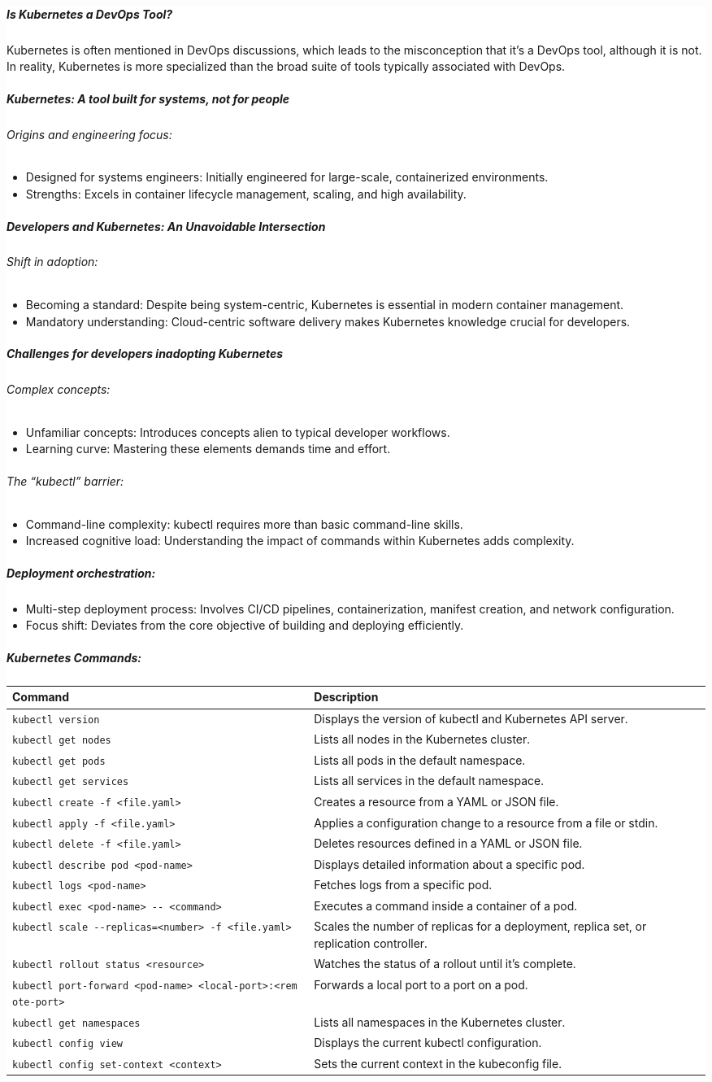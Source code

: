 ##### Is Kubernetes a DevOps Tool?
Kubernetes is often mentioned in DevOps discussions, which leads to the misconception that it’s a DevOps tool, although it is not. In reality, Kubernetes is more specialized than the broad suite of tools typically associated with DevOps.

##### Kubernetes: A tool built for systems, not for people
###### Origins and engineering focus:

- Designed for systems engineers: Initially engineered for large-scale, containerized environments.
- Strengths: Excels in container lifecycle management, scaling, and high availability.
##### Developers and Kubernetes: An Unavoidable Intersection
###### Shift in adoption:

- Becoming a standard: Despite being system-centric, Kubernetes is essential in modern container management.
- Mandatory understanding: Cloud-centric software delivery makes Kubernetes knowledge crucial for developers.
##### Challenges for developers inadopting Kubernetes
###### Complex concepts:

- Unfamiliar concepts: Introduces concepts alien to typical developer workflows.
- Learning curve: Mastering these elements demands time and effort.
###### The “kubectl” barrier:

- Command-line complexity: kubectl requires more than basic command-line skills.
- Increased cognitive load: Understanding the impact of commands within Kubernetes adds complexity.
##### Deployment orchestration:

- Multi-step deployment process: Involves CI/CD pipelines, containerization, manifest creation, and network configuration.
- Focus shift: Deviates from the core objective of building and deploying efficiently.

##### Kubernetes Commands:

|Command |Description|
|:---|:---|
|`kubectl version`|Displays the version of kubectl and Kubernetes API server.|
|`kubectl get nodes`|Lists all nodes in the Kubernetes cluster.|
|`kubectl get pods`|Lists all pods in the default namespace.|
|`kubectl get services`|Lists all services in the default namespace.|
|`kubectl create -f <file.yaml>`|Creates a resource from a YAML or JSON file.|
|`kubectl apply -f <file.yaml>`|Applies a configuration change to a resource from a file or stdin.|
|`kubectl delete -f <file.yaml>`|Deletes resources defined in a YAML or JSON file.|
|`kubectl describe pod <pod-name>`|Displays detailed information about a specific pod.|
|`kubectl logs <pod-name>`|Fetches logs from a specific pod.|
|`kubectl exec <pod-name> -- <command>`|Executes a command inside a container of a pod.|
|`kubectl scale --replicas=<number> -f <file.yaml>`|Scales the number of replicas for a deployment, replica set, or replication controller.|
|`kubectl rollout status <resource>`|Watches the status of a rollout until it’s complete.|
|`kubectl port-forward <pod-name> <local-port>:<remote-port>`|Forwards a local port to a port on a pod.|
|`kubectl get namespaces`|Lists all namespaces in the Kubernetes cluster.|
|`kubectl config view`|Displays the current kubectl configuration.|
|`kubectl config set-context <context>`|Sets the current context in the kubeconfig file.|